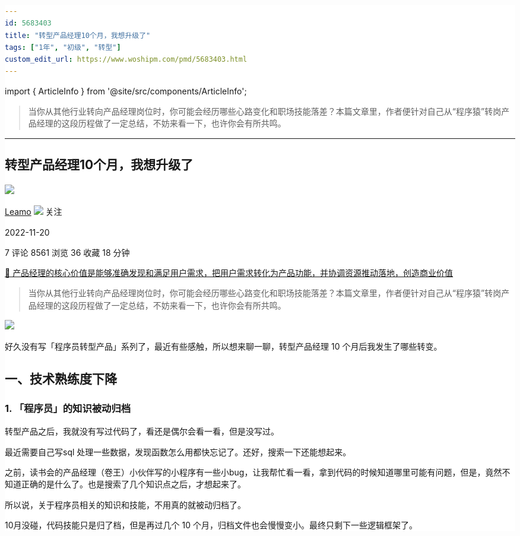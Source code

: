 ```yaml
---
id: 5683403
title: "转型产品经理10个月，我想升级了"
tags: ["1年", "初级", "转型"]
custom_edit_url: https://www.woshipm.com/pmd/5683403.html
---
```

import { ArticleInfo } from '@site/src/components/ArticleInfo';

<ArticleInfo
    author="Leamo"
    authorLink="https://www.woshipm.com/u/608126"
    published="2022-11-20"
    views={8561}
    comments={7}
    collects={36}
/>

> 当你从其他行业转向产品经理岗位时，你可能会经历哪些心路变化和职场技能落差？本篇文章里，作者便针对自己从“程序猿”转岗产品经理的这段历程做了一定总结，不妨来看一下，也许你会有所共鸣。

---

## 转型产品经理10个月，我想升级了

[![](https://static.woshipm.com/APP_U_202208_20220831112643_1803.jpeg?imageView2/1/w/72/h/72/q/100)](https://www.woshipm.com/u/608126)

[Leamo](https://www.woshipm.com/u/608126) ![](https://static.woshipm.com/tag/1101_1@2x.png) 关注

2022-11-20

7 评论 8561 浏览 36 收藏 18 分钟

[🔗 产品经理的核心价值是能够准确发现和满足用户需求，把用户需求转化为产品功能，并协调资源推动落地，创造商业价值](https://ke.qidianla.com/courses/90pm)

> 当你从其他行业转向产品经理岗位时，你可能会经历哪些心路变化和职场技能落差？本篇文章里，作者便针对自己从“程序猿”转岗产品经理的这段历程做了一定总结，不妨来看一下，也许你会有所共鸣。

![](https://image.woshipm.com/wp-files/2022/11/yxbMKP6vSne0RqKy7Qa2.jpg)

好久没有写「程序员转型产品」系列了，最近有些感触，所以想来聊一聊，转型产品经理 10 个月后我发生了哪些转变。

## 一、技术熟练度下降

### 1\. 「程序员」的知识被动归档

转型产品之后，我就没有写过代码了，看还是偶尔会看一看，但是没写过。

最近需要自己写sql 处理一些数据，发现函数怎么用都快忘记了。还好，搜索一下还能想起来。

之前，读书会的产品经理（卷王）小伙伴写的小程序有一些小bug，让我帮忙看一看，拿到代码的时候知道哪里可能有问题，但是，竟然不知道正确的是什么了。也是搜索了几个知识点之后，才想起来了。

所以说，关于程序员相关的知识和技能，不用真的就被动归档了。

10月没碰，代码技能只是归了档，但是再过几个 10 个月，归档文件也会慢慢变小。最终只剩下一些逻辑框架了。
